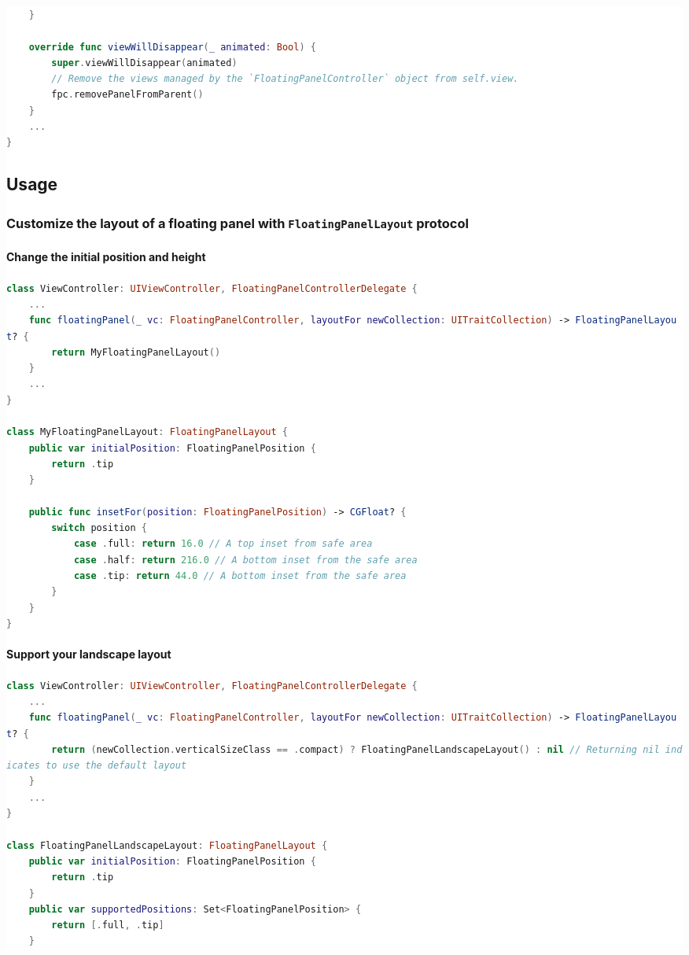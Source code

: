 ```swift
    }

    override func viewWillDisappear(_ animated: Bool) {
        super.viewWillDisappear(animated)
        // Remove the views managed by the `FloatingPanelController` object from self.view.
        fpc.removePanelFromParent()
    }
    ...
}
```

## Usage

### Customize the layout of a floating panel with  `FloatingPanelLayout` protocol

#### Change the initial position and height

```swift
class ViewController: UIViewController, FloatingPanelControllerDelegate {
    ...
    func floatingPanel(_ vc: FloatingPanelController, layoutFor newCollection: UITraitCollection) -> FloatingPanelLayout? {
        return MyFloatingPanelLayout()
    }
    ...
}

class MyFloatingPanelLayout: FloatingPanelLayout {
    public var initialPosition: FloatingPanelPosition {
        return .tip
    }

    public func insetFor(position: FloatingPanelPosition) -> CGFloat? {
        switch position {
            case .full: return 16.0 // A top inset from safe area
            case .half: return 216.0 // A bottom inset from the safe area
            case .tip: return 44.0 // A bottom inset from the safe area
        }
    }
}
```

#### Support your landscape layout

```swift
class ViewController: UIViewController, FloatingPanelControllerDelegate {
    ...
    func floatingPanel(_ vc: FloatingPanelController, layoutFor newCollection: UITraitCollection) -> FloatingPanelLayout? {
        return (newCollection.verticalSizeClass == .compact) ? FloatingPanelLandscapeLayout() : nil // Returning nil indicates to use the default layout
    }
    ...
}

class FloatingPanelLandscapeLayout: FloatingPanelLayout {
    public var initialPosition: FloatingPanelPosition {
        return .tip
    }
    public var supportedPositions: Set<FloatingPanelPosition> {
        return [.full, .tip]
    }

```